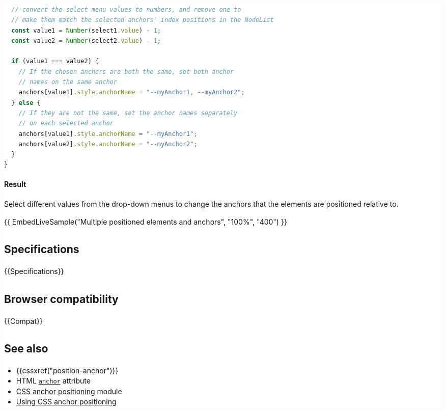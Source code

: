 ```js
  // convert the select menu values to numbers, and remove one to
  // make them match the selected anchors' index positions in the NodeList
  const value1 = Number(select1.value) - 1;
  const value2 = Number(select2.value) - 1;

  if (value1 === value2) {
    // If the chosen anchors are both the same, set both anchor
    // names on the same anchor
    anchors[value1].style.anchorName = "--myAnchor1, --myAnchor2";
  } else {
    // If they are not the same, set the anchor names separately
    // on each selected anchor
    anchors[value1].style.anchorName = "--myAnchor1";
    anchors[value2].style.anchorName = "--myAnchor2";
  }
}
```

#### Result

Select different values from the drop-down menus to change the anchors that the elements are positioned relative to.

{{ EmbedLiveSample("Multiple positioned elements and anchors", "100%", "400") }}

## Specifications

{{Specifications}}

## Browser compatibility

{{Compat}}

## See also

- {{cssxref("position-anchor")}}
- HTML [`anchor`](/en-US/docs/Web/HTML/Global_attributes/anchor) attribute
- [CSS anchor positioning](/en-US/docs/Web/CSS/CSS_anchor_positioning) module
- [Using CSS anchor positioning](/en-US/docs/Web/CSS/CSS_anchor_positioning/Using)
